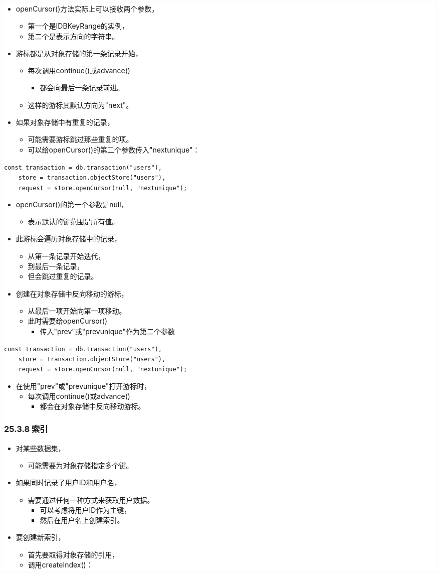 - openCursor()方法实际上可以接收两个参数，

  - 第一个是IDBKeyRange的实例，
  - 第二个是表示方向的字符串。

- 游标都是从对象存储的第一条记录开始，

  - 每次调用continue()或advance()
    - 都会向最后一条记录前进。 

  - 这样的游标其默认方向为"next"。

- 如果对象存储中有重复的记录，

  - 可能需要游标跳过那些重复的项。
  - 可以给openCursor()的第二个参数传入"nextunique"： 

```
const transaction = db.transaction("users"),
    store = transaction.objectStore("users"),
    request = store.openCursor(null, "nextunique");
```

- openCursor()的第一个参数是null，
  - 表示默认的键范围是所有值。
- 此游标会遍历对象存储中的记录，
  - 从第一条记录开始迭代，
  - 到最后一条记录，
  - 但会跳过重复的记录。 

- 创建在对象存储中反向移动的游标，
  - 从最后一项开始向第一项移动。
  - 此时需要给openCursor()
    - 传入"prev"或"prevunique"作为第二个参数

```
const transaction = db.transaction("users"),
    store = transaction.objectStore("users"),
    request = store.openCursor(null, "nextunique");
```

- 在使用"prev"或"prevunique"打开游标时，
  - 每次调用continue()或advance()
    - 都会在对象存储中反向移动游标。

### **25.3.8** 索引 

- 对某些数据集，
  - 可能需要为对象存储指定多个键。
- 如果同时记录了用户ID和用户名，
  - 需要通过任何一种方式来获取用户数据。
    - 可以考虑将用户ID作为主键，
    - 然后在用户名上创建索引。 

- 要创建新索引，
  - 首先要取得对象存储的引用，
  - 调用createIndex()：
